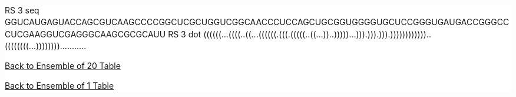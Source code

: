 
<tr>
<td markdown="span">RS 3 seq </td>
<td markdown="span"> GGUCAUGAGUACCAGCGUCAAGCCCCGGCUCGCUGGUCGGCAACCCUCCAGCUGCGGUGGGGUGCUCCGGGUGAUGACCGGGCCCUCGAAGGUCGAGGGCAAGCGCGCAUU
</td>
</tr>


<tr>
<td markdown="span">RS 3 dot </td>
<td markdown="span"> ((((((...((((..((...((((((.(((.(((((..((...))..)))))...))).))).))).))))))))))))..((((((((...))))))))...........
</td>
</tr>

</tbody>
</table>


</div>


[Back to Ensemble of 20 Table](../../display_436)

[Back to Ensemble of 1 Table](../../display_1533)
